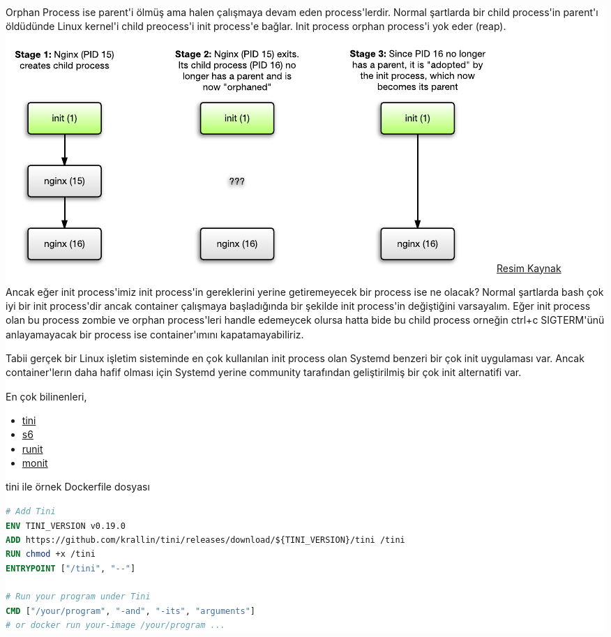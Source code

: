 
Orphan Process ise parent'i ölmüş ama halen çalışmaya devam eden process'lerdir. Normal şartlarda bir child process'in parent'ı öldüdünde Linux kernel'i child preocess'i init process'e bağlar. Init process orphan process'i yok eder (reap).


![adoption.png](files/adoption.png)
[Resim Kaynak](https://blog.phusion.nl/2015/01/20/docker-and-the-pid-1-zombie-reaping-problem/)

Ancak eğer init process'imiz init process'in gereklerini yerine getiremeyecek bir process ise ne olacak? Normal şartlarda bash çok iyi bir init process'dir ancak container çalışmaya başladığında bir şekilde init process'in değiştiğini varsayalım. Eğer init process olan bu process zombie ve orphan process'leri handle edemeycek olursa hatta bide bu child process orneğin ctrl+c SIGTERM'ünü anlayamayacak bir process ise container'ımını kapatamayabiliriz.

Tabii gerçek bir Linux işletim sisteminde en  çok kullanılan init process olan Systemd benzeri bir çok init uygulaması var. Ancak container'lerın daha hafif olması için Systemd yerine community tarafından geliştirilmiş bir çok init alternatifi var.

En çok bilinenleri,

- [tini](https://github.com/krallin/tini)
- [s6](https://skarnet.org/software/s6/)
- [runit](http://smarden.org/runit/)
- [monit](https://mmonit.com/monit/#download)

tini ile örnek Dockerfile dosyası

```Dockerfile
# Add Tini
ENV TINI_VERSION v0.19.0
ADD https://github.com/krallin/tini/releases/download/${TINI_VERSION}/tini /tini
RUN chmod +x /tini
ENTRYPOINT ["/tini", "--"]

# Run your program under Tini
CMD ["/your/program", "-and", "-its", "arguments"]
# or docker run your-image /your/program ...
```
